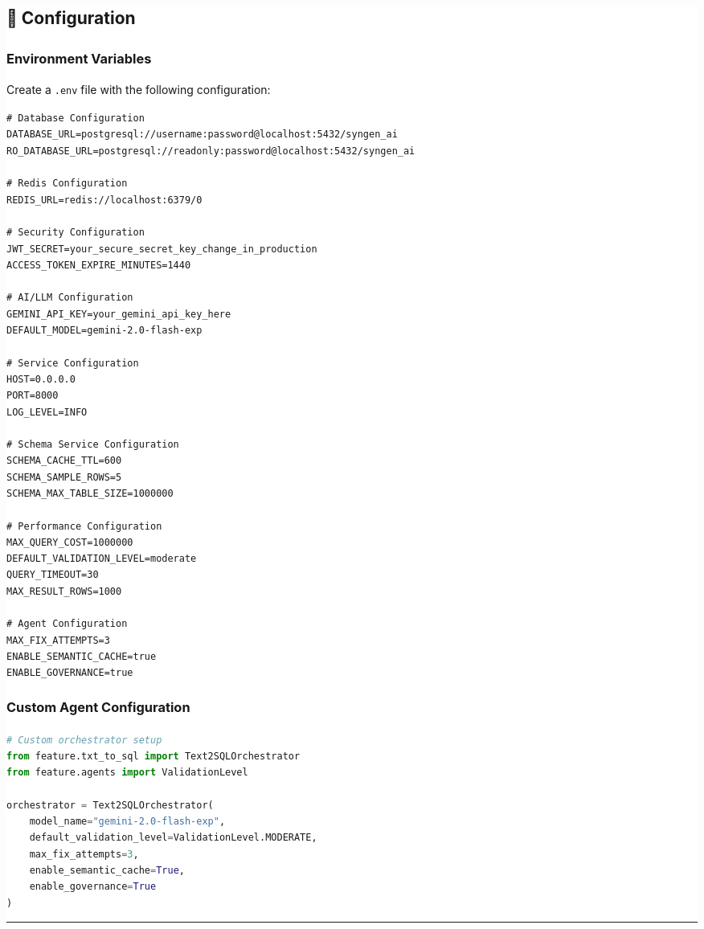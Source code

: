 
## 🔧 Configuration

### Environment Variables

Create a `.env` file with the following configuration:

```env
# Database Configuration
DATABASE_URL=postgresql://username:password@localhost:5432/syngen_ai
RO_DATABASE_URL=postgresql://readonly:password@localhost:5432/syngen_ai

# Redis Configuration
REDIS_URL=redis://localhost:6379/0

# Security Configuration
JWT_SECRET=your_secure_secret_key_change_in_production
ACCESS_TOKEN_EXPIRE_MINUTES=1440

# AI/LLM Configuration
GEMINI_API_KEY=your_gemini_api_key_here
DEFAULT_MODEL=gemini-2.0-flash-exp

# Service Configuration
HOST=0.0.0.0
PORT=8000
LOG_LEVEL=INFO

# Schema Service Configuration
SCHEMA_CACHE_TTL=600
SCHEMA_SAMPLE_ROWS=5
SCHEMA_MAX_TABLE_SIZE=1000000

# Performance Configuration
MAX_QUERY_COST=1000000
DEFAULT_VALIDATION_LEVEL=moderate
QUERY_TIMEOUT=30
MAX_RESULT_ROWS=1000

# Agent Configuration
MAX_FIX_ATTEMPTS=3
ENABLE_SEMANTIC_CACHE=true
ENABLE_GOVERNANCE=true
```

### Custom Agent Configuration

```python
# Custom orchestrator setup
from feature.txt_to_sql import Text2SQLOrchestrator
from feature.agents import ValidationLevel

orchestrator = Text2SQLOrchestrator(
    model_name="gemini-2.0-flash-exp",
    default_validation_level=ValidationLevel.MODERATE,
    max_fix_attempts=3,
    enable_semantic_cache=True,
    enable_governance=True
)
```

---